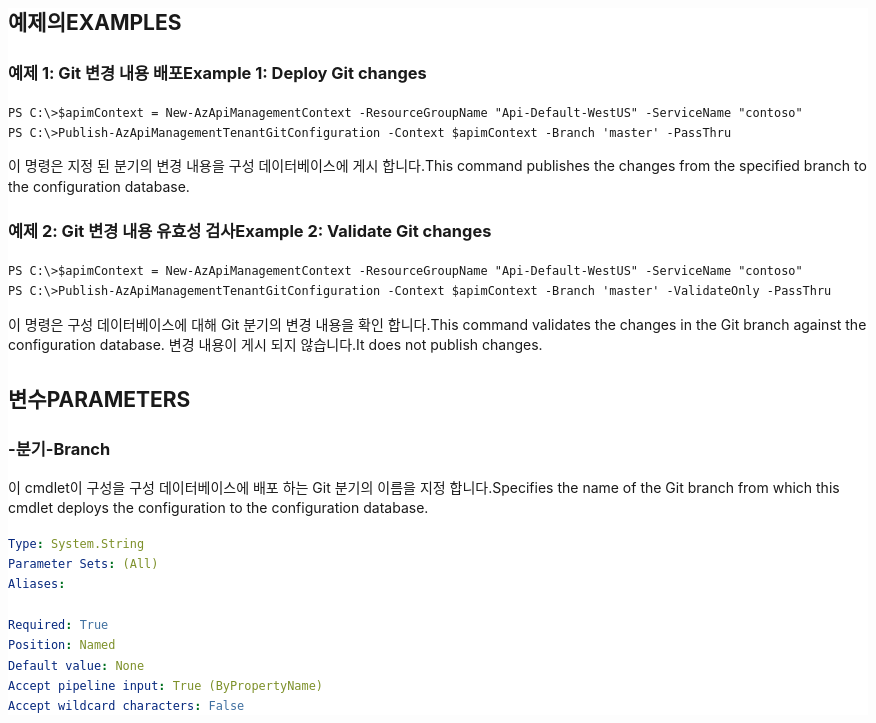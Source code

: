 ## <span data-ttu-id="dc0a4-108">예제의</span><span class="sxs-lookup"><span data-stu-id="dc0a4-108">EXAMPLES</span></span>

### <span data-ttu-id="dc0a4-109">예제 1: Git 변경 내용 배포</span><span class="sxs-lookup"><span data-stu-id="dc0a4-109">Example 1: Deploy Git changes</span></span>
```
PS C:\>$apimContext = New-AzApiManagementContext -ResourceGroupName "Api-Default-WestUS" -ServiceName "contoso"
PS C:\>Publish-AzApiManagementTenantGitConfiguration -Context $apimContext -Branch 'master' -PassThru
```

<span data-ttu-id="dc0a4-110">이 명령은 지정 된 분기의 변경 내용을 구성 데이터베이스에 게시 합니다.</span><span class="sxs-lookup"><span data-stu-id="dc0a4-110">This command publishes the changes from the specified branch to the configuration database.</span></span>

### <span data-ttu-id="dc0a4-111">예제 2: Git 변경 내용 유효성 검사</span><span class="sxs-lookup"><span data-stu-id="dc0a4-111">Example 2: Validate Git changes</span></span>
```
PS C:\>$apimContext = New-AzApiManagementContext -ResourceGroupName "Api-Default-WestUS" -ServiceName "contoso"
PS C:\>Publish-AzApiManagementTenantGitConfiguration -Context $apimContext -Branch 'master' -ValidateOnly -PassThru
```

<span data-ttu-id="dc0a4-112">이 명령은 구성 데이터베이스에 대해 Git 분기의 변경 내용을 확인 합니다.</span><span class="sxs-lookup"><span data-stu-id="dc0a4-112">This command validates the changes in the Git branch against the configuration database.</span></span>
<span data-ttu-id="dc0a4-113">변경 내용이 게시 되지 않습니다.</span><span class="sxs-lookup"><span data-stu-id="dc0a4-113">It does not publish changes.</span></span>

## <span data-ttu-id="dc0a4-114">변수</span><span class="sxs-lookup"><span data-stu-id="dc0a4-114">PARAMETERS</span></span>

### <span data-ttu-id="dc0a4-115">-분기</span><span class="sxs-lookup"><span data-stu-id="dc0a4-115">-Branch</span></span>
<span data-ttu-id="dc0a4-116">이 cmdlet이 구성을 구성 데이터베이스에 배포 하는 Git 분기의 이름을 지정 합니다.</span><span class="sxs-lookup"><span data-stu-id="dc0a4-116">Specifies the name of the Git branch from which this cmdlet deploys the configuration to the configuration database.</span></span>

```yaml
Type: System.String
Parameter Sets: (All)
Aliases:

Required: True
Position: Named
Default value: None
Accept pipeline input: True (ByPropertyName)
Accept wildcard characters: False
```
